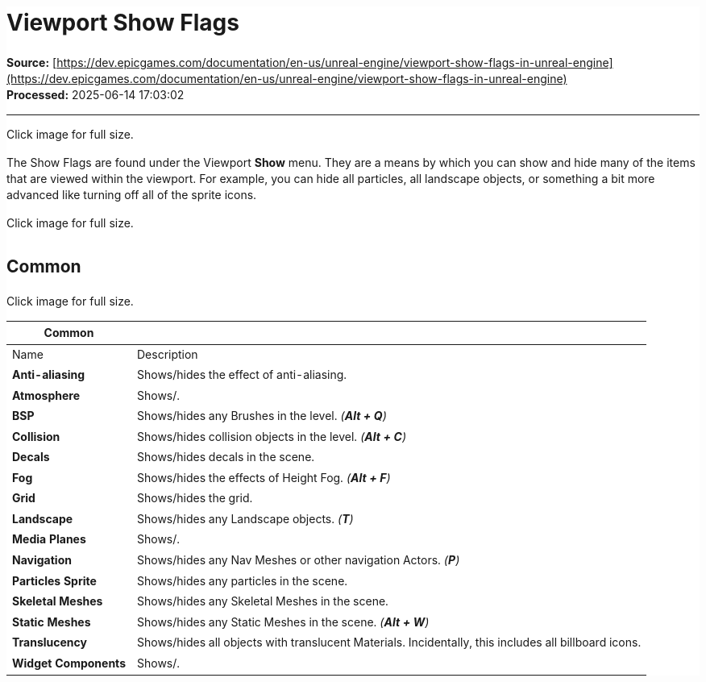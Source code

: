 # Viewport Show Flags

**Source:** [https://dev.epicgames.com/documentation/en-us/unreal-engine/viewport-show-flags-in-unreal-engine](https://dev.epicgames.com/documentation/en-us/unreal-engine/viewport-show-flags-in-unreal-engine)  
**Processed:** 2025-06-14 17:03:02

---

Click image for full size.

The Show Flags are found under the Viewport **Show** menu. They are a means by which you can show and hide many of the items that are viewed within the viewport. For example, you can hide all particles, all landscape objects, or something a bit more advanced like turning off all of the sprite icons.

Click image for full size.

## Common

Click image for full size.

| **Common** |   |
| --- | --- |
| Name | Description |
| **Anti-aliasing** | Shows/hides the effect of anti-aliasing. |
| **Atmosphere** | Shows/. |
| **BSP** | Shows/hides any Brushes in the level. *(**Alt + Q**)* |
| **Collision** | Shows/hides collision objects in the level. *(**Alt + C**)* |
| **Decals** | Shows/hides decals in the scene. |
| **Fog** | Shows/hides the effects of Height Fog. *(**Alt + F**)* |
| **Grid** | Shows/hides the grid. |
| **Landscape** | Shows/hides any Landscape objects. *(**T**)* |
| **Media Planes** | Shows/. |
| **Navigation** | Shows/hides any Nav Meshes or other navigation Actors. *(**P**)* |
| **Particles Sprite** | Shows/hides any particles in the scene. |
| **Skeletal Meshes** | Shows/hides any Skeletal Meshes in the scene. |
| **Static Meshes** | Shows/hides any Static Meshes in the scene. *(**Alt + W**)* |
| **Translucency** | Shows/hides all objects with translucent Materials. Incidentally, this includes all billboard icons. |
| **Widget Components** | Shows/. |
